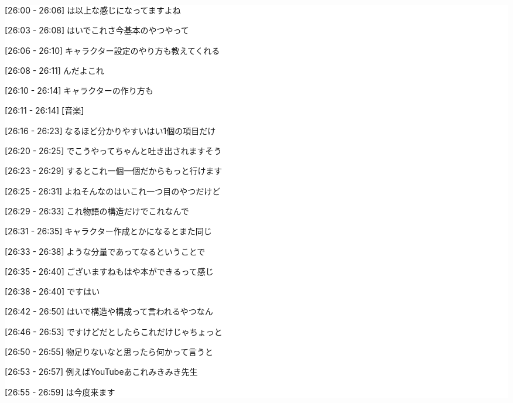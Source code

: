 [26:00 - 26:06]
は以上な感じになってますよね

[26:03 - 26:08]
はいでこれさ今基本のやつやって

[26:06 - 26:10]
キャラクター設定のやり方も教えてくれる

[26:08 - 26:11]
んだよこれ

[26:10 - 26:14]
キャラクターの作り方も

[26:11 - 26:14]
[音楽]

[26:16 - 26:23]
なるほど分かりやすいはい1個の項目だけ

[26:20 - 26:25]
でこうやってちゃんと吐き出されますそう

[26:23 - 26:29]
するとこれ一個一個だからもっと行けます

[26:25 - 26:31]
よねそんなのはいこれ一つ目のやつだけど

[26:29 - 26:33]
これ物語の構造だけでこれなんで

[26:31 - 26:35]
キャラクター作成とかになるとまた同じ

[26:33 - 26:38]
ような分量であってなるということで

[26:35 - 26:40]
ございますねもはや本ができるって感じ

[26:38 - 26:40]
ですはい

[26:42 - 26:50]
はいで構造や構成って言われるやつなん

[26:46 - 26:53]
ですけどだとしたらこれだけじゃちょっと

[26:50 - 26:55]
物足りないなと思ったら何かって言うと

[26:53 - 26:57]
例えばYouTubeあこれみきみき先生

[26:55 - 26:59]
は今度来ます
